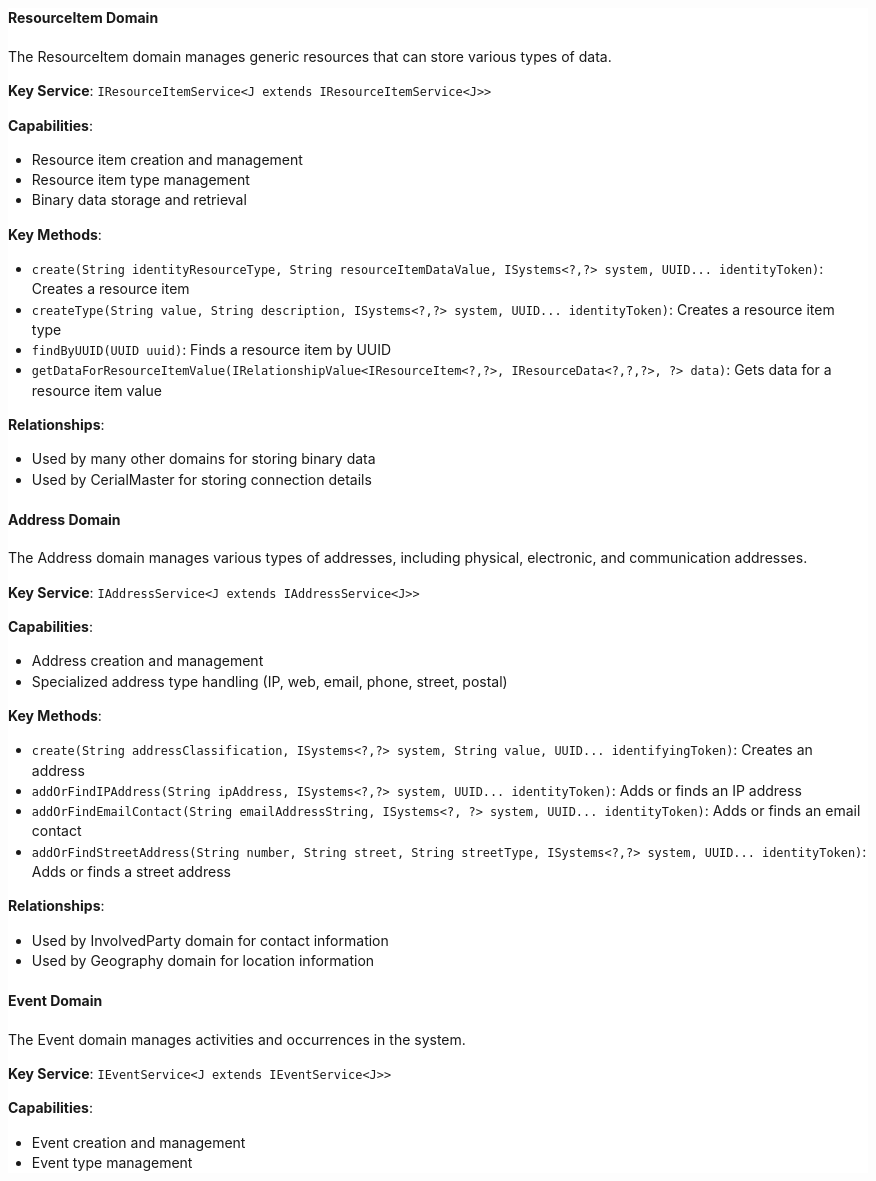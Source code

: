 #### ResourceItem Domain

The ResourceItem domain manages generic resources that can store various types of data.

**Key Service**: `IResourceItemService<J extends IResourceItemService<J>>`

**Capabilities**:
- Resource item creation and management
- Resource item type management
- Binary data storage and retrieval

**Key Methods**:
- `create(String identityResourceType, String resourceItemDataValue, ISystems<?,?> system, UUID... identityToken)`: Creates a resource item
- `createType(String value, String description, ISystems<?,?> system, UUID... identityToken)`: Creates a resource item type
- `findByUUID(UUID uuid)`: Finds a resource item by UUID
- `getDataForResourceItemValue(IRelationshipValue<IResourceItem<?,?>, IResourceData<?,?,?>, ?> data)`: Gets data for a resource item value

**Relationships**:
- Used by many other domains for storing binary data
- Used by CerialMaster for storing connection details

#### Address Domain

The Address domain manages various types of addresses, including physical, electronic, and communication addresses.

**Key Service**: `IAddressService<J extends IAddressService<J>>`

**Capabilities**:
- Address creation and management
- Specialized address type handling (IP, web, email, phone, street, postal)

**Key Methods**:
- `create(String addressClassification, ISystems<?,?> system, String value, UUID... identifyingToken)`: Creates an address
- `addOrFindIPAddress(String ipAddress, ISystems<?,?> system, UUID... identityToken)`: Adds or finds an IP address
- `addOrFindEmailContact(String emailAddressString, ISystems<?, ?> system, UUID... identityToken)`: Adds or finds an email contact
- `addOrFindStreetAddress(String number, String street, String streetType, ISystems<?,?> system, UUID... identityToken)`: Adds or finds a street address

**Relationships**:
- Used by InvolvedParty domain for contact information
- Used by Geography domain for location information

#### Event Domain

The Event domain manages activities and occurrences in the system.

**Key Service**: `IEventService<J extends IEventService<J>>`

**Capabilities**:
- Event creation and management
- Event type management
